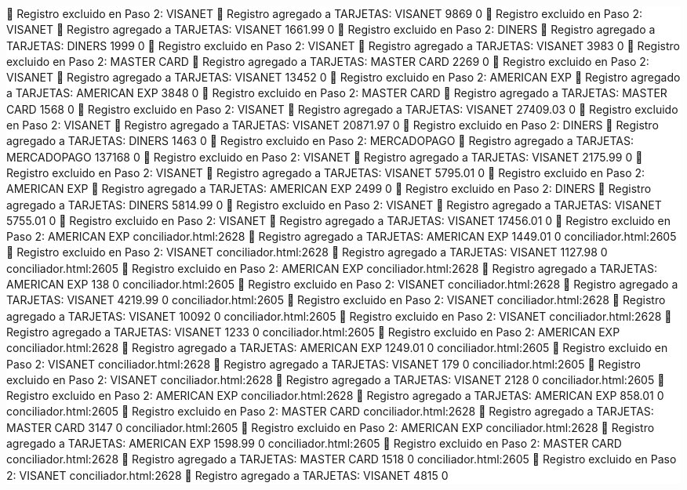 🚫 Registro excluido en Paso 2: VISANET
 📝 Registro agregado a TARJETAS: VISANET 9869 0
 🚫 Registro excluido en Paso 2: VISANET
 📝 Registro agregado a TARJETAS: VISANET 1661.99 0
 🚫 Registro excluido en Paso 2: DINERS
 📝 Registro agregado a TARJETAS: DINERS 1999 0
 🚫 Registro excluido en Paso 2: VISANET
 📝 Registro agregado a TARJETAS: VISANET 3983 0
 🚫 Registro excluido en Paso 2: MASTER CARD
 📝 Registro agregado a TARJETAS: MASTER CARD 2269 0
 🚫 Registro excluido en Paso 2: VISANET
 📝 Registro agregado a TARJETAS: VISANET 13452 0
 🚫 Registro excluido en Paso 2: AMERICAN EXP
 📝 Registro agregado a TARJETAS: AMERICAN EXP 3848 0
 🚫 Registro excluido en Paso 2: MASTER CARD
 📝 Registro agregado a TARJETAS: MASTER CARD 1568 0
 🚫 Registro excluido en Paso 2: VISANET
 📝 Registro agregado a TARJETAS: VISANET 27409.03 0
 🚫 Registro excluido en Paso 2: VISANET
 📝 Registro agregado a TARJETAS: VISANET 20871.97 0
 🚫 Registro excluido en Paso 2: DINERS
 📝 Registro agregado a TARJETAS: DINERS 1463 0
 🚫 Registro excluido en Paso 2: MERCADOPAGO
 📝 Registro agregado a TARJETAS: MERCADOPAGO 137168 0
 🚫 Registro excluido en Paso 2: VISANET
 📝 Registro agregado a TARJETAS: VISANET 2175.99 0
 🚫 Registro excluido en Paso 2: VISANET
 📝 Registro agregado a TARJETAS: VISANET 5795.01 0
 🚫 Registro excluido en Paso 2: AMERICAN EXP
 📝 Registro agregado a TARJETAS: AMERICAN EXP 2499 0
 🚫 Registro excluido en Paso 2: DINERS
 📝 Registro agregado a TARJETAS: DINERS 5814.99 0
 🚫 Registro excluido en Paso 2: VISANET
 📝 Registro agregado a TARJETAS: VISANET 5755.01 0
 🚫 Registro excluido en Paso 2: VISANET
 📝 Registro agregado a TARJETAS: VISANET 17456.01 0
 🚫 Registro excluido en Paso 2: AMERICAN EXP
conciliador.html:2628 📝 Registro agregado a TARJETAS: AMERICAN EXP 1449.01 0
conciliador.html:2605 🚫 Registro excluido en Paso 2: VISANET
conciliador.html:2628 📝 Registro agregado a TARJETAS: VISANET 1127.98 0
conciliador.html:2605 🚫 Registro excluido en Paso 2: AMERICAN EXP
conciliador.html:2628 📝 Registro agregado a TARJETAS: AMERICAN EXP 138 0
conciliador.html:2605 🚫 Registro excluido en Paso 2: VISANET
conciliador.html:2628 📝 Registro agregado a TARJETAS: VISANET 4219.99 0
conciliador.html:2605 🚫 Registro excluido en Paso 2: VISANET
conciliador.html:2628 📝 Registro agregado a TARJETAS: VISANET 10092 0
conciliador.html:2605 🚫 Registro excluido en Paso 2: VISANET
conciliador.html:2628 📝 Registro agregado a TARJETAS: VISANET 1233 0
conciliador.html:2605 🚫 Registro excluido en Paso 2: AMERICAN EXP
conciliador.html:2628 📝 Registro agregado a TARJETAS: AMERICAN EXP 1249.01 0
conciliador.html:2605 🚫 Registro excluido en Paso 2: VISANET
conciliador.html:2628 📝 Registro agregado a TARJETAS: VISANET 179 0
conciliador.html:2605 🚫 Registro excluido en Paso 2: VISANET
conciliador.html:2628 📝 Registro agregado a TARJETAS: VISANET 2128 0
conciliador.html:2605 🚫 Registro excluido en Paso 2: AMERICAN EXP
conciliador.html:2628 📝 Registro agregado a TARJETAS: AMERICAN EXP 858.01 0
conciliador.html:2605 🚫 Registro excluido en Paso 2: MASTER CARD
conciliador.html:2628 📝 Registro agregado a TARJETAS: MASTER CARD 3147 0
conciliador.html:2605 🚫 Registro excluido en Paso 2: AMERICAN EXP
conciliador.html:2628 📝 Registro agregado a TARJETAS: AMERICAN EXP 1598.99 0
conciliador.html:2605 🚫 Registro excluido en Paso 2: MASTER CARD
conciliador.html:2628 📝 Registro agregado a TARJETAS: MASTER CARD 1518 0
conciliador.html:2605 🚫 Registro excluido en Paso 2: VISANET
conciliador.html:2628 📝 Registro agregado a TARJETAS: VISANET 4815 0